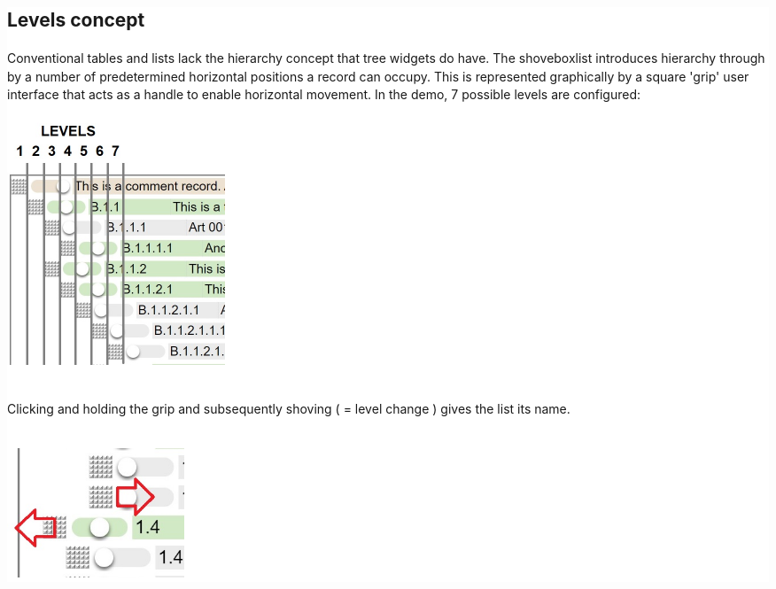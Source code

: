 
## Levels concept

Conventional tables and lists lack the hierarchy concept that tree widgets do have. The shoveboxlist introduces hierarchy through by a number of predetermined horizontal positions a record can occupy.   This is represented graphically by a square 'grip' user interface that acts as a handle to enable horizontal movement. In the demo, 7 possible levels are configured:


<img src="images/levels.jpg" alt="drawing" width="246"/><br>
<br>

Clicking and holding the grip and subsequently shoving ( = level change ) gives the list its name.

<br>
<img src="images/horizontal.jpg" alt="drawing" width="200"/><br>
